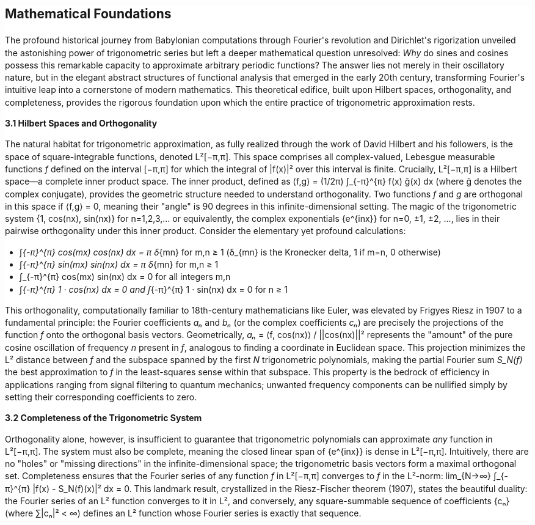 ## Mathematical Foundations

The profound historical journey from Babylonian computations through Fourier's revolution and Dirichlet's rigorization unveiled the astonishing power of trigonometric series but left a deeper mathematical question unresolved: *Why* do sines and cosines possess this remarkable capacity to approximate arbitrary periodic functions? The answer lies not merely in their oscillatory nature, but in the elegant abstract structures of functional analysis that emerged in the early 20th century, transforming Fourier's intuitive leap into a cornerstone of modern mathematics. This theoretical edifice, built upon Hilbert spaces, orthogonality, and completeness, provides the rigorous foundation upon which the entire practice of trigonometric approximation rests.

**3.1 Hilbert Spaces and Orthogonality**

The natural habitat for trigonometric approximation, as fully realized through the work of David Hilbert and his followers, is the space of square-integrable functions, denoted L²[−π,π]. This space comprises all complex-valued, Lebesgue measurable functions *f* defined on the interval [−π,π] for which the integral of |f(x)|² over this interval is finite. Crucially, L²[−π,π] is a Hilbert space—a complete inner product space. The inner product, defined as ⟨f,g⟩ = (1/2π) ∫_{-π}^{π} f(x) ḡ(x) dx (where ḡ denotes the complex conjugate), provides the geometric structure needed to understand orthogonality. Two functions *f* and *g* are orthogonal in this space if ⟨f,g⟩ = 0, meaning their "angle" is 90 degrees in this infinite-dimensional setting. The magic of the trigonometric system {1, cos(nx), sin(nx)} for n=1,2,3,... or equivalently, the complex exponentials {e^{inx}} for n=0, ±1, ±2, ..., lies in their pairwise orthogonality under this inner product. Consider the elementary yet profound calculations:
- ∫_{-π}^{π} cos(mx) cos(nx) dx = π δ_{mn} for m,n ≥ 1 (δ_{mn} is the Kronecker delta, 1 if m=n, 0 otherwise)
- ∫_{-π}^{π} sin(mx) sin(nx) dx = π δ_{mn} for m,n ≥ 1
- ∫_{-π}^{π} cos(mx) sin(nx) dx = 0 for all integers m,n
- ∫_{-π}^{π} 1 · cos(nx) dx = 0 and ∫_{-π}^{π} 1 · sin(nx) dx = 0 for n ≥ 1

This orthogonality, computationally familiar to 18th-century mathematicians like Euler, was elevated by Frigyes Riesz in 1907 to a fundamental principle: the Fourier coefficients *aₙ* and *bₙ* (or the complex coefficients *cₙ*) are precisely the projections of the function *f* onto the orthogonal basis vectors. Geometrically, *aₙ* = ⟨f, cos(nx)⟩ / ||cos(nx)||² represents the "amount" of the pure cosine oscillation of frequency *n* present in *f*, analogous to finding a coordinate in Euclidean space. This projection minimizes the L² distance between *f* and the subspace spanned by the first *N* trigonometric polynomials, making the partial Fourier sum *S_N(f)* the best approximation to *f* in the least-squares sense within that subspace. This property is the bedrock of efficiency in applications ranging from signal filtering to quantum mechanics; unwanted frequency components can be nullified simply by setting their corresponding coefficients to zero.

**3.2 Completeness of the Trigonometric System**

Orthogonality alone, however, is insufficient to guarantee that trigonometric polynomials can approximate *any* function in L²[−π,π]. The system must also be complete, meaning the closed linear span of {e^{inx}} is dense in L²[−π,π]. Intuitively, there are no "holes" or "missing directions" in the infinite-dimensional space; the trigonometric basis vectors form a maximal orthogonal set. Completeness ensures that the Fourier series of any function *f* in L²[−π,π] converges to *f* in the L²-norm: lim_{N→∞} ∫_{-π}^{π} |f(x) - S_N(f)(x)|² dx = 0. This landmark result, crystallized in the Riesz-Fischer theorem (1907), states the beautiful duality: the Fourier series of an L² function converges to it in L², and conversely, any square-summable sequence of coefficients {cₙ} (where ∑|cₙ|² < ∞) defines an L² function whose Fourier series is exactly that sequence.
